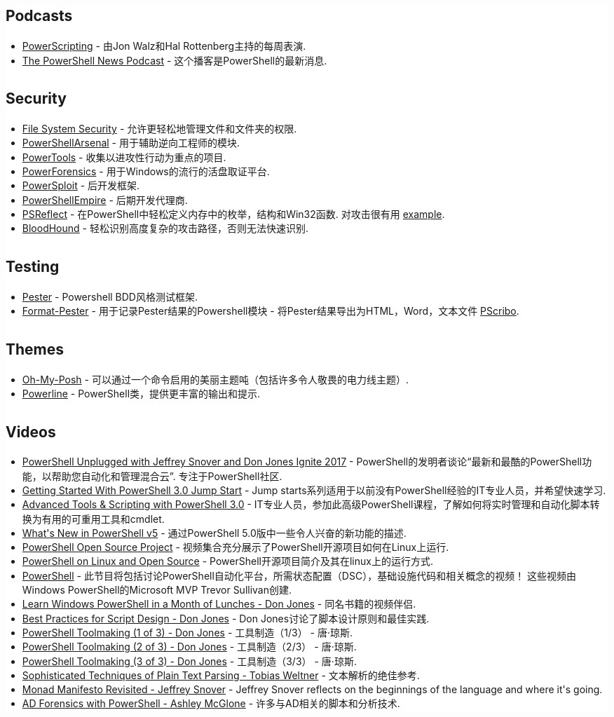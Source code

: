 ## Podcasts

* [PowerScripting](https://powershell.org/podcast/) - 由Jon Walz和Hal Rottenberg主持的每周表演.
* [The PowerShell News Podcast](https://powershellnews.podbean.com/) - 这个播客是PowerShell的最新消息.

## Security

* [File System Security](https://gallery.technet.microsoft.com/scriptcenter/1abd77a5-9c0b-4a2b-acef-90dbb2b84e85) - 允许更轻松地管理文件和文件夹的权限.
* [PowerShellArsenal](https://github.com/mattifestation/PowerShellArsenal) - 用于辅助逆向工程师的模块.
* [PowerTools](https://github.com/Veil-Framework/PowerTools) - 收集以进攻性行动为重点的项目.
* [PowerForensics](https://github.com/Invoke-IR/PowerForensics) - 用于Windows的流行的活盘取证平台.
* [PowerSploit](https://github.com/PowerShellMafia/PowerSploit) - 后开发框架.
* [PowerShellEmpire](https://github.com/PowerShellEmpire/Empire) - 后期开发代理商.
* [PSReflect](https://github.com/mattifestation/PSReflect)   - 在PowerShell中轻松定义内存中的枚举，结构和Win32函数.  对攻击很有用 [example](https://github.com/FuzzySecurity/PowerShell-Suite/tree/master/Bypass-UAC).
* [BloodHound](https://github.com/BloodHoundAD/BloodHound) - 轻松识别高度复杂的攻击路径，否则无法快速识别.

## Testing

* [Pester](https://github.com/pester/Pester) -  Powershell BDD风格测试框架.
* [Format-Pester](https://github.com/equelin/format-pester) - 用于记录Pester结果的Powershell模块 - 将Pester结果导出为HTML，Word，文本文件 [PScribo](https://github.com/iainbrighton/PScribo).

## Themes

* [Oh-My-Posh](https://github.com/JanJoris/oh-my-posh) - 可以通过一个命令启用的美丽主题吨（包括许多令人敬畏的电力线主题）.
* [Powerline](https://github.com/Jaykul/PowerLine) -  PowerShell类，提供更丰富的输出和提示.

## Videos

* [PowerShell Unplugged with Jeffrey Snover and Don Jones Ignite 2017](https://www.youtube.com/watch?v=D15vh-ryJGk)   -  PowerShell的发明者谈论“最新和最酷的PowerShell功能，以帮助您自动化和管理混合云”.  专注于PowerShell社区.
* [Getting Started With PowerShell 3.0 Jump Start](https://mva.microsoft.com/en-US/training-courses/getting-started-with-powershell-30-jump-start-8276) -  Jump starts系列适用于以前没有PowerShell经验的IT专业人员，并希望快速学习.
* [Advanced Tools & Scripting with PowerShell 3.0](https://channel9.msdn.com/Series/advpowershell3) -  IT专业人员，参加此高级PowerShell课程，了解如何将实时管理和自动化脚本转换为有用的可重用工具和cmdlet.
* [What's New in PowerShell v5](https://mva.microsoft.com/en-US/training-courses/whats-new-in-powershell-v5-16434) - 通过PowerShell 5.0版中一些令人兴奋的新功能的描述.
* [PowerShell Open Source Project](https://channel9.msdn.com/series/PowerShell-Open-Source-Project) - 视频集合充分展示了PowerShell开源项目如何在Linux上运行.
* [PowerShell on Linux and Open Source](https://channel9.msdn.com/Blogs/hybrid-it-management/PowerShell-on-Linux-and-Open-Source) -  PowerShell开源项目简介及其在linux上的运行方式.
* [PowerShell](https://channel9.msdn.com/Shows/MsftPowerShell)   - 此节目将包括讨论PowerShell自动化平台，所需状态配置（DSC），基础设施代码和相关概念的视频！  这些视频由Windows PowerShell的Microsoft MVP Trevor Sullivan创建.
* [Learn Windows PowerShell in a Month of Lunches - Don Jones](https://www.youtube.com/watch?v=6CRTahGYnws&list=PL6D474E721138865A) - 同名书籍的视频伴侣.
* [Best Practices for Script Design - Don Jones](https://www.youtube.com/watch?v=Lni4KjGMgu4) -  Don Jones讨论了脚本设计原则和最佳实践.
* [PowerShell Toolmaking (1 of 3) - Don Jones](https://www.youtube.com/watch?v=KprrLkjPq_c) - 工具制造（1/3） - 唐·琼斯.
* [PowerShell Toolmaking (2 of 3) - Don Jones](https://www.youtube.com/watch?v=U849a17G7Ro) - 工具制造（2/3） - 唐·琼斯.
* [PowerShell Toolmaking (3 of 3) - Don Jones](https://www.youtube.com/watch?v=GXdmjCPYYNM) - 工具制造（3/3） - 唐·琼斯.
* [Sophisticated Techniques of Plain Text Parsing - Tobias Weltner](https://www.youtube.com/watch?v=Hkzd8spCfCU) - 文本解析的绝佳参考.
* [Monad Manifesto Revisited - Jeffrey Snover](https://www.youtube.com/watch?v=j0EX5R2nnRI) - Jeffrey Snover reflects on the beginnings of the language and where it's going.
* [AD Forensics with PowerShell - Ashley McGlone](https://www.youtube.com/watch?v=VrDjiVbZZE8) - 许多与AD相关的脚本和分析技术.